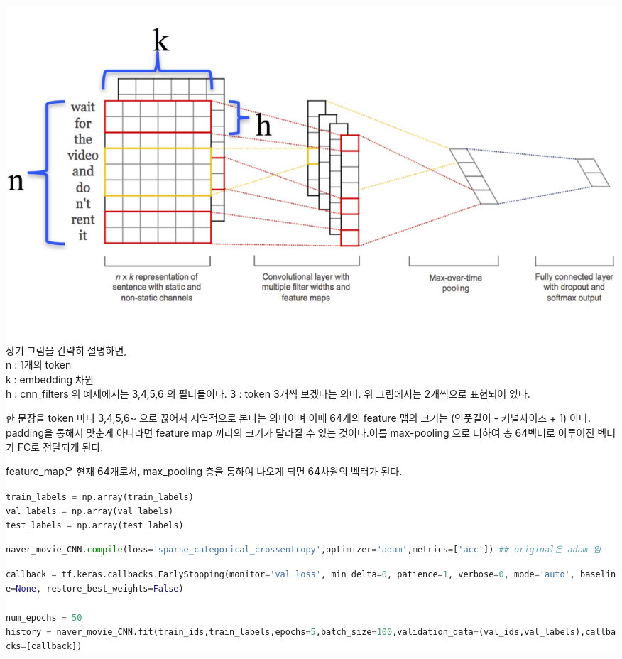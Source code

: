 ![image.png](/assets/images/keras_time_conv1d/cnn-for-sentence-classification-fig1.jpg)


상기 그림을 간략히 설명하면,  
n : 1개의 token  
k : embedding 차원  
h : cnn_filters 위 예제에서는 3,4,5,6 의 필터들이다.  3 : token 3개씩 보겠다는 의미. 위 그림에서는 2개씩으로 표현되어 있다.  

한 문장을 token 마디 3,4,5,6~ 으로 끊어서 지엽적으로 본다는 의미이며 이때 64개의 feature 맵의 크기는 (인풋길이 - 커널사이즈 + 1) 이다.  
padding을 통해서 맞춘게 아니라면 feature map 끼리의 크기가 달라질 수 있는 것이다.이를 max-pooling 으로 더하여 총 64벡터로 이루어진 벡터가 FC로 전달되게 된다.

feature_map은 현재 64개로서, max_pooling 층을 통하여 나오게 되면 64차원의 벡터가 된다.  


```python
train_labels = np.array(train_labels)
val_labels = np.array(val_labels)
test_labels = np.array(test_labels)
```


```python
naver_movie_CNN.compile(loss='sparse_categorical_crossentropy',optimizer='adam',metrics=['acc']) ## original은 adam 임
```


```python
callback = tf.keras.callbacks.EarlyStopping(monitor='val_loss', min_delta=0, patience=1, verbose=0, mode='auto', baseline=None, restore_best_weights=False)

num_epochs = 50
history = naver_movie_CNN.fit(train_ids,train_labels,epochs=5,batch_size=100,validation_data=(val_ids,val_labels),callbacks=[callback])
```
